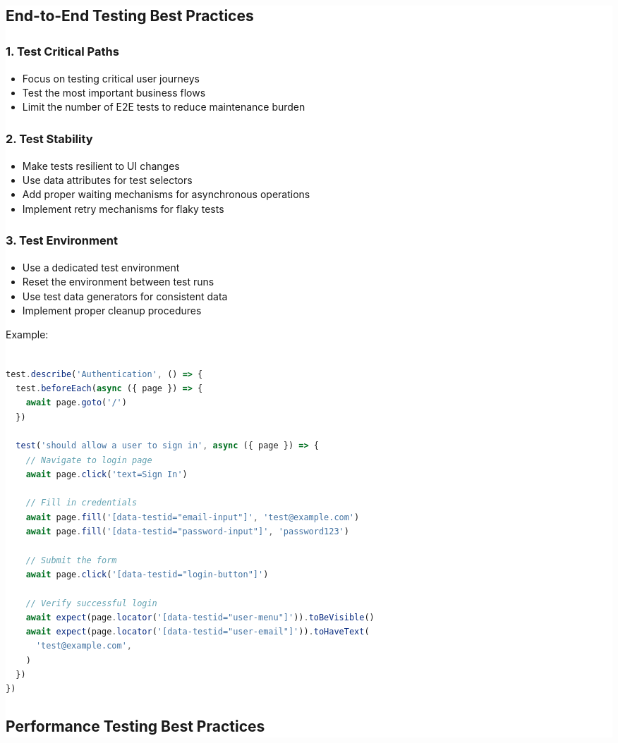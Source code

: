 ## End-to-End Testing Best Practices

### 1. Test Critical Paths

- Focus on testing critical user journeys
- Test the most important business flows
- Limit the number of E2E tests to reduce maintenance burden

### 2. Test Stability

- Make tests resilient to UI changes
- Use data attributes for test selectors
- Add proper waiting mechanisms for asynchronous operations
- Implement retry mechanisms for flaky tests

### 3. Test Environment

- Use a dedicated test environment
- Reset the environment between test runs
- Use test data generators for consistent data
- Implement proper cleanup procedures

Example:

```typescript

test.describe('Authentication', () => {
  test.beforeEach(async ({ page }) => {
    await page.goto('/')
  })

  test('should allow a user to sign in', async ({ page }) => {
    // Navigate to login page
    await page.click('text=Sign In')

    // Fill in credentials
    await page.fill('[data-testid="email-input"]', 'test@example.com')
    await page.fill('[data-testid="password-input"]', 'password123')

    // Submit the form
    await page.click('[data-testid="login-button"]')

    // Verify successful login
    await expect(page.locator('[data-testid="user-menu"]')).toBeVisible()
    await expect(page.locator('[data-testid="user-email"]')).toHaveText(
      'test@example.com',
    )
  })
})
```

## Performance Testing Best Practices
